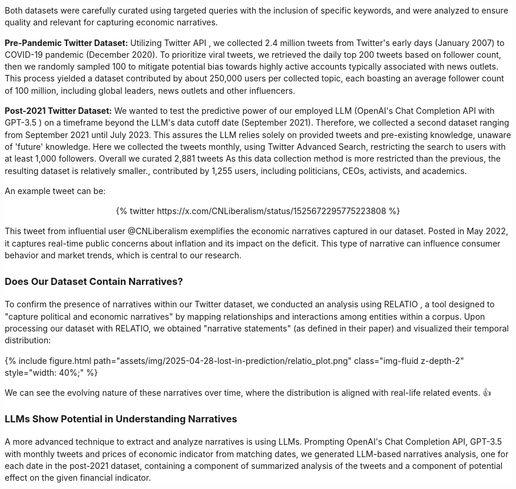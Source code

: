 Both datasets were carefully curated using targeted queries with the inclusion of specific keywords, and were analyzed to ensure quality and relevant for capturing economic narratives. 

**Pre-Pandemic Twitter Dataset:** Utilizing Twitter API <d-cite key="Twitter-API"></d-cite>, we collected 2.4 million tweets from Twitter's early days (January 2007) to COVID-19 pandemic (December 2020). To prioritize viral tweets, we retrieved the daily top 200 tweets based on follower count,  then we randomly sampled 100 to mitigate potential bias towards highly active accounts typically associated with news outlets. This process yielded a dataset contributed by about 250,000 users per collected topic, each boasting an average follower count of 100 million, including global leaders, news outlets and other influencers.

**Post-2021 Twitter Dataset:** We wanted to test the predictive power of our employed LLM (OpenAI's Chat Completion API with GPT-3.5 <d-cite key="ChatGPT-3.5"></d-cite>) on a timeframe beyond the LLM's data cutoff date (September 2021). Therefore, we collected a second dataset ranging from September 2021 until July 2023. This assures the LLM relies solely on provided tweets and pre-existing knowledge, unaware of 'future' knowledge. Here we collected the tweets monthly, using Twitter Advanced Search, restricting the search to users with at least 1,000 followers. Overall we curated 2,881 tweets <d-footnote>As this data collection method is more restricted than the previous, the resulting dataset is relatively smaller.</d-footnote>, contributed by 1,255 users, including politicians, CEOs, activists, and academics. 

An example tweet can be:

<div style="display: flex; justify-content: center;">
  {% twitter https://x.com/CNLiberalism/status/1525672295775223808 %}
</div>

This tweet from influential user @CNLiberalism exemplifies the economic narratives captured in our dataset. Posted in May 2022, it captures real-time public concerns about inflation and its impact on the deficit. This type of narrative can influence consumer behavior and market trends, which is central to our research.

### Does Our Dataset Contain Narratives?
To confirm the presence of narratives within our Twitter dataset, we conducted an analysis using RELATIO <d-cite key="ash2021relatio"></d-cite>, a tool designed to "capture political and economic narratives" by mapping relationships and interactions among entities within a corpus. Upon processing our dataset with RELATIO, we obtained "narrative statements" (as defined in their paper) and visualized their temporal distribution:

<div class="col-sm mt-3 mt-md-0">
        {% include figure.html path="assets/img/2025-04-28-lost-in-prediction/relatio_plot.png" class="img-fluid z-depth-2" style="width: 40%;" %}
    </div>

We can see the evolving nature of these narratives over time, where the distribution is aligned with real-life related events. 👍

### LLMs Show Potential in Understanding Narratives
A more advanced technique to extract and analyze narratives is using LLMs. Prompting OpenAI's Chat Completion API, GPT-3.5 <d-cite key="ChatGPT-3.5"></d-cite> with monthly tweets and prices of economic indicator from matching dates, we generated LLM-based narratives analysis, one for each date in the post-2021 dataset, containing a component of summarized analysis of the tweets and a component of potential effect on the given financial indicator. 
